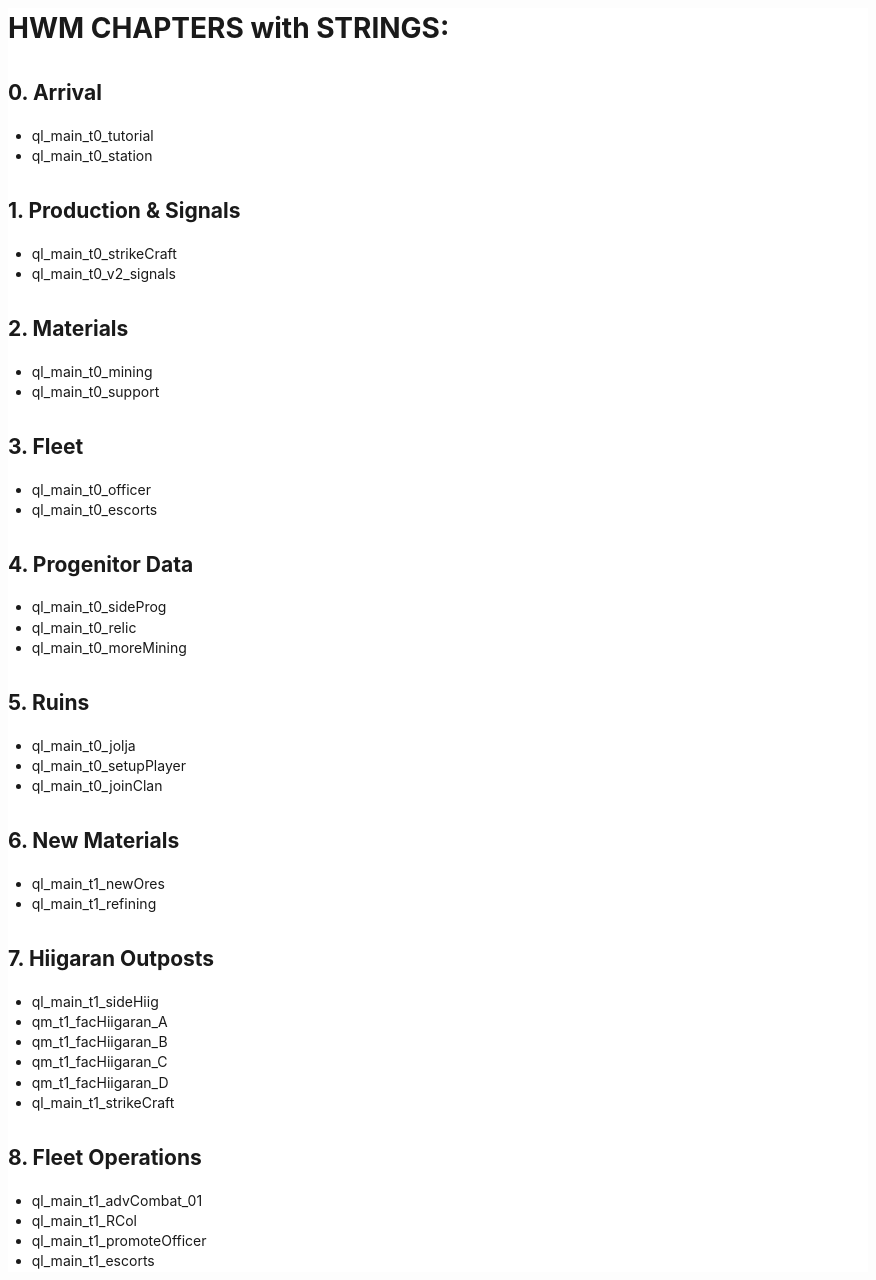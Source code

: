 # HWM CHAPTERS with STRINGS:

## 0. Arrival
* ql_main_t0_tutorial
* ql_main_t0_station

## 1. Production & Signals
* ql_main_t0_strikeCraft
* ql_main_t0_v2_signals

## 2. Materials
* ql_main_t0_mining
* ql_main_t0_support

## 3. Fleet
* ql_main_t0_officer
* ql_main_t0_escorts

## 4. Progenitor Data
* ql_main_t0_sideProg
* ql_main_t0_relic
* ql_main_t0_moreMining

## 5. Ruins
* ql_main_t0_jolja
* ql_main_t0_setupPlayer
* ql_main_t0_joinClan

## 6. New Materials
* ql_main_t1_newOres
* ql_main_t1_refining

## 7. Hiigaran Outposts
* ql_main_t1_sideHiig
* qm_t1_facHiigaran_A
* qm_t1_facHiigaran_B
* qm_t1_facHiigaran_C
* qm_t1_facHiigaran_D
* ql_main_t1_strikeCraft

## 8. Fleet Operations
* ql_main_t1_advCombat_01
* ql_main_t1_RCol
* ql_main_t1_promoteOfficer
* ql_main_t1_escorts
